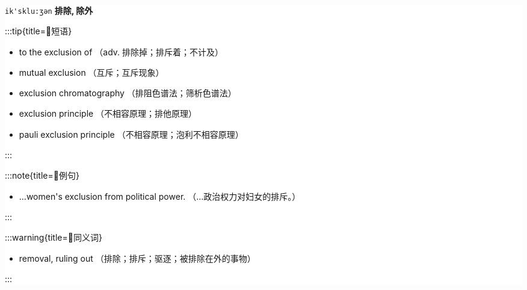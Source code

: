 `ik'sklu:ʒən`  **排除, 除外**

:::tip{title=🤩短语}

- to the exclusion of （adv. 排除掉；排斥着；不计及）

- mutual exclusion （互斥；互斥现象）

- exclusion chromatography （排阻色谱法；筛析色谱法）

- exclusion principle （不相容原理；排他原理）

- pauli exclusion principle （不相容原理；泡利不相容原理）

:::

:::note{title=🎤例句}

- ...women's exclusion from political power. （…政治权力对妇女的排斥。）

:::

:::warning{title=🤔同义词}

- removal, ruling out （排除；排斥；驱逐；被排除在外的事物）

:::


